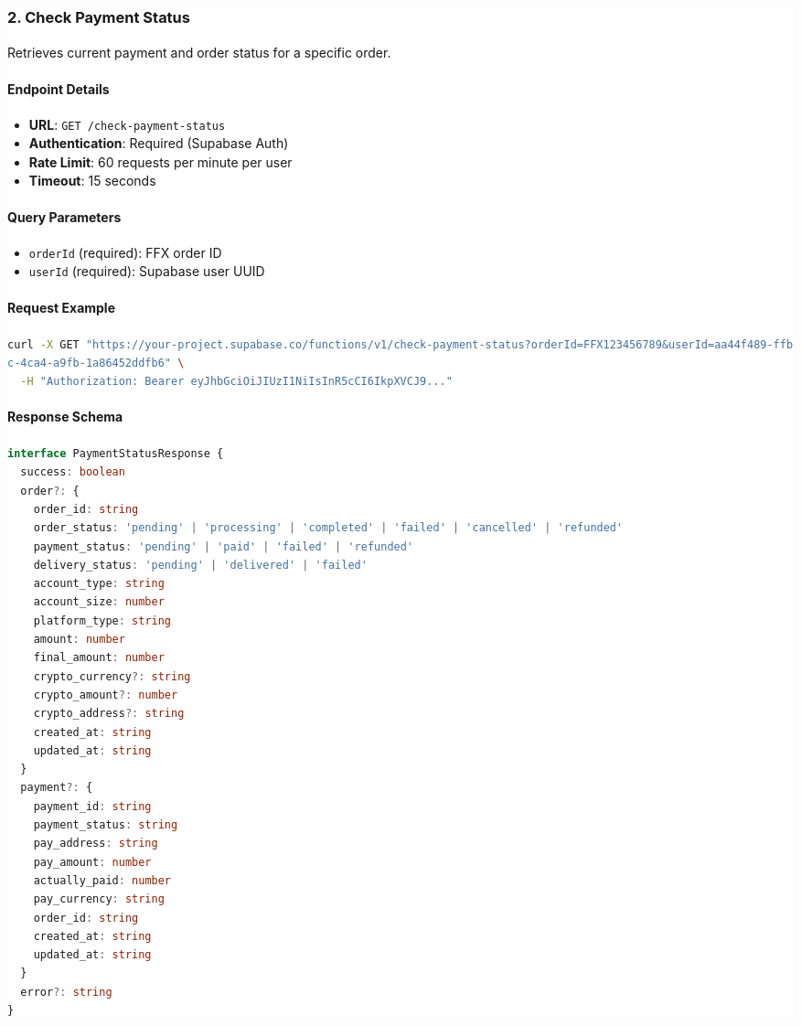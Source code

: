 ### 2. Check Payment Status

Retrieves current payment and order status for a specific order.

#### Endpoint Details
- **URL**: `GET /check-payment-status`
- **Authentication**: Required (Supabase Auth)
- **Rate Limit**: 60 requests per minute per user
- **Timeout**: 15 seconds

#### Query Parameters
- `orderId` (required): FFX order ID
- `userId` (required): Supabase user UUID

#### Request Example
```bash
curl -X GET "https://your-project.supabase.co/functions/v1/check-payment-status?orderId=FFX123456789&userId=aa44f489-ffbc-4ca4-a9fb-1a86452ddfb6" \
  -H "Authorization: Bearer eyJhbGciOiJIUzI1NiIsInR5cCI6IkpXVCJ9..."
```

#### Response Schema
```typescript
interface PaymentStatusResponse {
  success: boolean
  order?: {
    order_id: string
    order_status: 'pending' | 'processing' | 'completed' | 'failed' | 'cancelled' | 'refunded'
    payment_status: 'pending' | 'paid' | 'failed' | 'refunded'
    delivery_status: 'pending' | 'delivered' | 'failed'
    account_type: string
    account_size: number
    platform_type: string
    amount: number
    final_amount: number
    crypto_currency?: string
    crypto_amount?: number
    crypto_address?: string
    created_at: string
    updated_at: string
  }
  payment?: {
    payment_id: string
    payment_status: string
    pay_address: string
    pay_amount: number
    actually_paid: number
    pay_currency: string
    order_id: string
    created_at: string
    updated_at: string
  }
  error?: string
}
```
